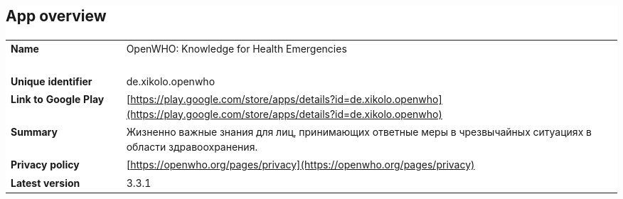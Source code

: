 ## App overview
| | |
|-------------------------|-------------------------| 
| **Name**&nbsp;&nbsp;&nbsp;&nbsp;&nbsp;&nbsp;&nbsp;&nbsp;&nbsp;&nbsp;&nbsp;&nbsp;&nbsp;&nbsp;&nbsp;&nbsp;&nbsp;&nbsp;&nbsp;&nbsp;&nbsp;&nbsp;&nbsp;&nbsp;&nbsp;&nbsp;&nbsp;&nbsp;&nbsp;&nbsp;&nbsp;&nbsp;&nbsp;&nbsp;&nbsp;&nbsp;&nbsp;&nbsp;&nbsp;&nbsp;  | OpenWHO: Knowledge for Health Emergencies |
| **Unique identifier** | de.xikolo.openwho |
| **Link to Google Play** | [https://play.google.com/store/apps/details?id=de.xikolo.openwho](https://play.google.com/store/apps/details?id=de.xikolo.openwho) |
| **Summary**  | Жизненно важные знания для лиц, принимающих ответные меры в чрезвычайных ситуациях в области здравоохранения. |
| **Privacy policy** | [https://openwho.org/pages/privacy](https://openwho.org/pages/privacy) |
| **Latest version** | 3.3.1 |
